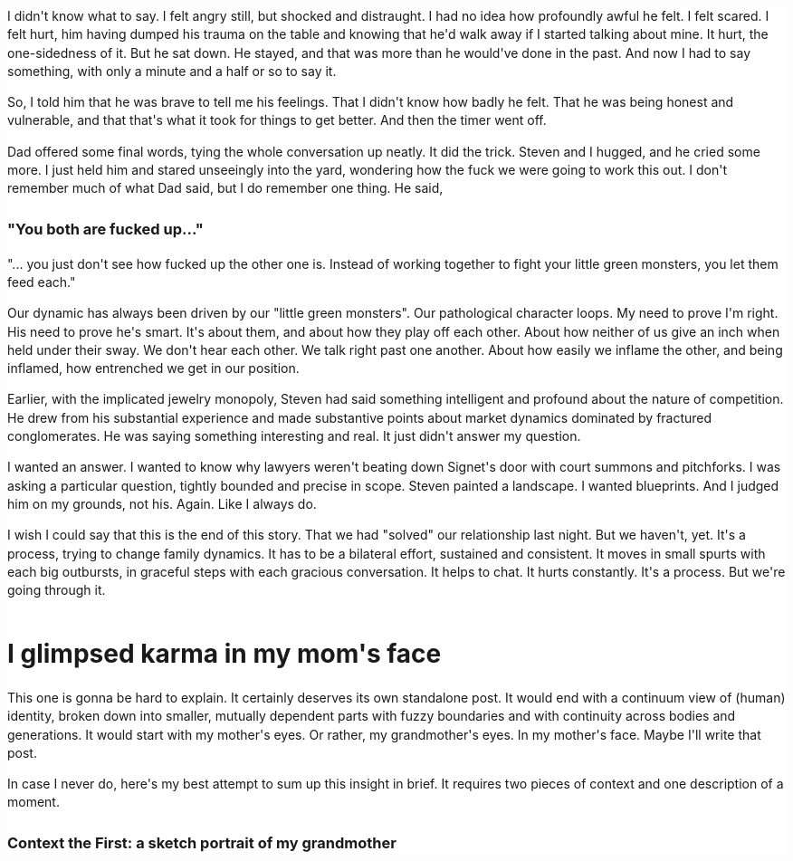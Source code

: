 I didn't know what to say. I felt angry still, but shocked and distraught. I had no idea how profoundly awful he felt. I felt scared. I felt hurt, him having dumped his trauma on the table and knowing that he'd walk away if I started talking about mine. It hurt, the one-sidedness of it. But he sat down. He stayed, and that was more than he would've done in the past. And now I had to say something, with only a minute and a half or so to say it.

So, I told him that he was brave to tell me his feelings. That I didn't know how badly he felt. That he was being honest and vulnerable, and that that's what it took for things to get better. And then the timer went off.

Dad offered some final words, tying the whole conversation up neatly. It did the trick. Steven and I hugged, and he cried some more. I just held him and stared unseeingly into the yard, wondering how the fuck we were going to work this out. I don't remember much of what Dad said, but I do remember one thing. He said,

### "You both are fucked up..."

"... you just don't see how fucked up the other one is. Instead of working together to fight your little green monsters, you let them feed each."

Our dynamic has always been driven by our "little green monsters". Our pathological character loops. My need to prove I'm right. His need to prove he's smart. It's about them, and about how they play off each other. About how neither of us give an inch when held under their sway. We don't hear each other. We talk right past one another. About how easily we inflame the other, and being inflamed, how entrenched we get in our position.

Earlier, with the implicated jewelry monopoly, Steven had said something intelligent and profound about the nature of competition. He drew from his substantial experience and made substantive points about market dynamics dominated by fractured conglomerates. He was saying something interesting and real. It just didn't answer my question.

I wanted an answer. I wanted to know why lawyers weren't beating down Signet's door with court summons and pitchforks. I was asking a particular question, tightly bounded and precise in scope. Steven painted a landscape. I wanted blueprints. And I judged him on my grounds, not his. Again. Like I always do.

I wish I could say that this is the end of this story. That we had "solved" our relationship last night. But we haven't, yet. It's a process, trying to change family dynamics. It has to be a bilateral effort, sustained and consistent. It moves in small spurts with each big outbursts, in graceful steps with each gracious conversation. It helps to chat. It hurts constantly. It's a process. But we're going through it.

# I glimpsed karma in my mom's face

This one is gonna be hard to explain. It certainly deserves its own standalone post. It would end with a continuum view of (human) identity, broken down into smaller, mutually dependent parts with fuzzy boundaries and with continuity across bodies and generations. It would start with my mother's eyes. Or rather, my grandmother's eyes. In my mother's face. Maybe I'll write that post.

In case I never do, here's my best attempt to sum up this insight in brief. It requires two pieces of context and one description of a moment.

### Context the First: a sketch portrait of my grandmother
